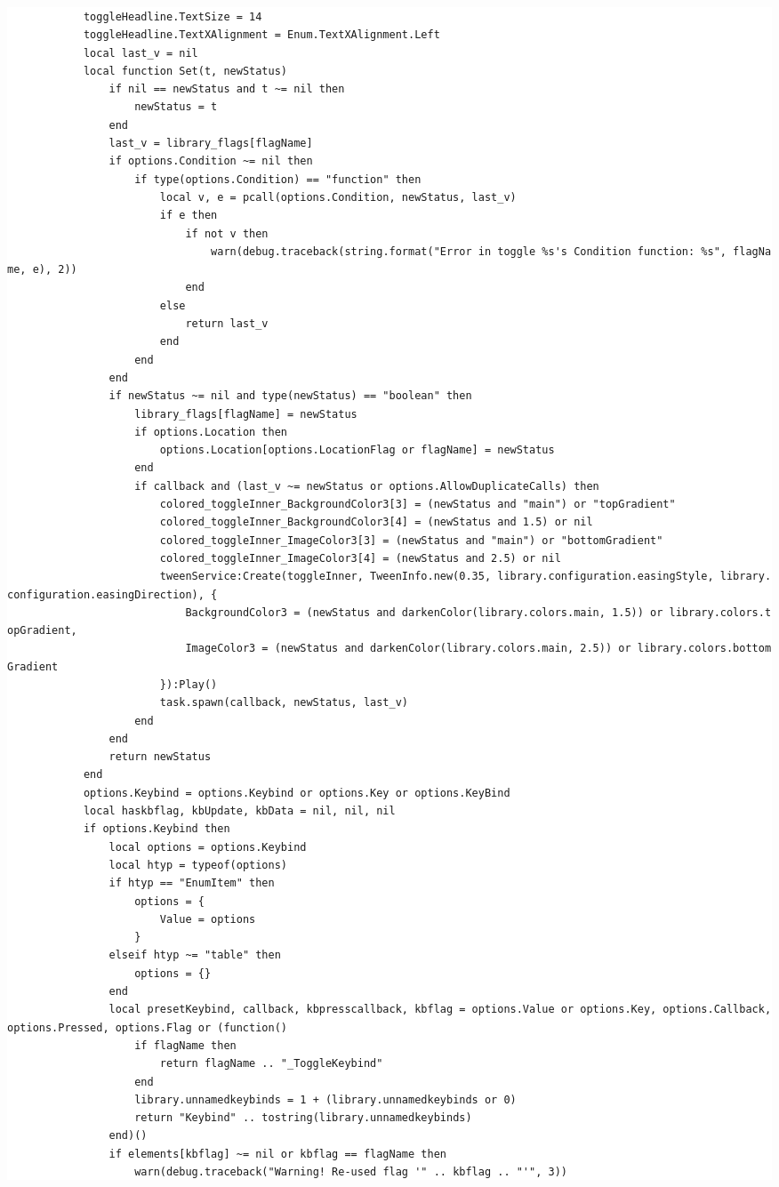 				toggleHeadline.TextSize = 14
				toggleHeadline.TextXAlignment = Enum.TextXAlignment.Left
				local last_v = nil
				local function Set(t, newStatus)
					if nil == newStatus and t ~= nil then
						newStatus = t
					end
					last_v = library_flags[flagName]
					if options.Condition ~= nil then
						if type(options.Condition) == "function" then
							local v, e = pcall(options.Condition, newStatus, last_v)
							if e then
								if not v then
									warn(debug.traceback(string.format("Error in toggle %s's Condition function: %s", flagName, e), 2))
								end
							else
								return last_v
							end
						end
					end
					if newStatus ~= nil and type(newStatus) == "boolean" then
						library_flags[flagName] = newStatus
						if options.Location then
							options.Location[options.LocationFlag or flagName] = newStatus
						end
						if callback and (last_v ~= newStatus or options.AllowDuplicateCalls) then
							colored_toggleInner_BackgroundColor3[3] = (newStatus and "main") or "topGradient"
							colored_toggleInner_BackgroundColor3[4] = (newStatus and 1.5) or nil
							colored_toggleInner_ImageColor3[3] = (newStatus and "main") or "bottomGradient"
							colored_toggleInner_ImageColor3[4] = (newStatus and 2.5) or nil
							tweenService:Create(toggleInner, TweenInfo.new(0.35, library.configuration.easingStyle, library.configuration.easingDirection), {
								BackgroundColor3 = (newStatus and darkenColor(library.colors.main, 1.5)) or library.colors.topGradient,
								ImageColor3 = (newStatus and darkenColor(library.colors.main, 2.5)) or library.colors.bottomGradient
							}):Play()
							task.spawn(callback, newStatus, last_v)
						end
					end
					return newStatus
				end
				options.Keybind = options.Keybind or options.Key or options.KeyBind
				local haskbflag, kbUpdate, kbData = nil, nil, nil
				if options.Keybind then
					local options = options.Keybind
					local htyp = typeof(options)
					if htyp == "EnumItem" then
						options = {
							Value = options
						}
					elseif htyp ~= "table" then
						options = {}
					end
					local presetKeybind, callback, kbpresscallback, kbflag = options.Value or options.Key, options.Callback, options.Pressed, options.Flag or (function()
						if flagName then
							return flagName .. "_ToggleKeybind"
						end
						library.unnamedkeybinds = 1 + (library.unnamedkeybinds or 0)
						return "Keybind" .. tostring(library.unnamedkeybinds)
					end)()
					if elements[kbflag] ~= nil or kbflag == flagName then
						warn(debug.traceback("Warning! Re-used flag '" .. kbflag .. "'", 3))